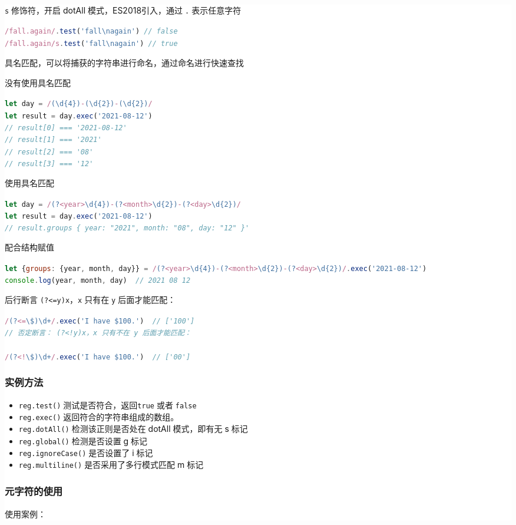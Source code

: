 

`s` 修饰符，开启 dotAll 模式，ES2018引入，通过 `.` 表示任意字符

```js
/fall.again/.test('fall\nagain') // false
/fall.again/s.test('fall\nagain') // true
```

具名匹配，可以将捕获的字符串进行命名，通过命名进行快速查找

没有使用具名匹配

```js
let day = /(\d{4})-(\d{2})-(\d{2})/
let result = day.exec('2021-08-12')
// result[0] === '2021-08-12'
// result[1] === '2021'
// result[2] === '08'
// result[3] === '12'
```

使用具名匹配

```js
let day = /(?<year>\d{4})-(?<month>\d{2})-(?<day>\d{2})/
let result = day.exec('2021-08-12')
// result.groups { year: "2021", month: "08", day: "12" }'
```

配合结构赋值

```js
let {groups: {year, month, day}} = /(?<year>\d{4})-(?<month>\d{2})-(?<day>\d{2})/.exec('2021-08-12')
console.log(year, month, day)  // 2021 08 12
```

后行断言 `(?<=y)x`，`x` 只有在 `y` 后面才能匹配：

```js
/(?<=\$)\d+/.exec('I have $100.')  // ['100']
// 否定断言： (?<!y)x，x 只有不在 y 后面才能匹配：

/(?<!\$)\d+/.exec('I have $100.')  // ['00']
```

### 实例方法

- `reg.test()` 测试是否符合，返回`true` 或者 `false`
- `reg.exec()` 返回符合的字符串组成的数组。
- `reg.dotAll()` 检测该正则是否处在 dotAll 模式，即有无 s 标记
- `reg.global()` 检测是否设置 g 标记
- `reg.ignoreCase()` 是否设置了 i 标记
- `reg.multiline()` 是否采用了多行模式匹配 m 标记

### 元字符的使用

使用案例：
